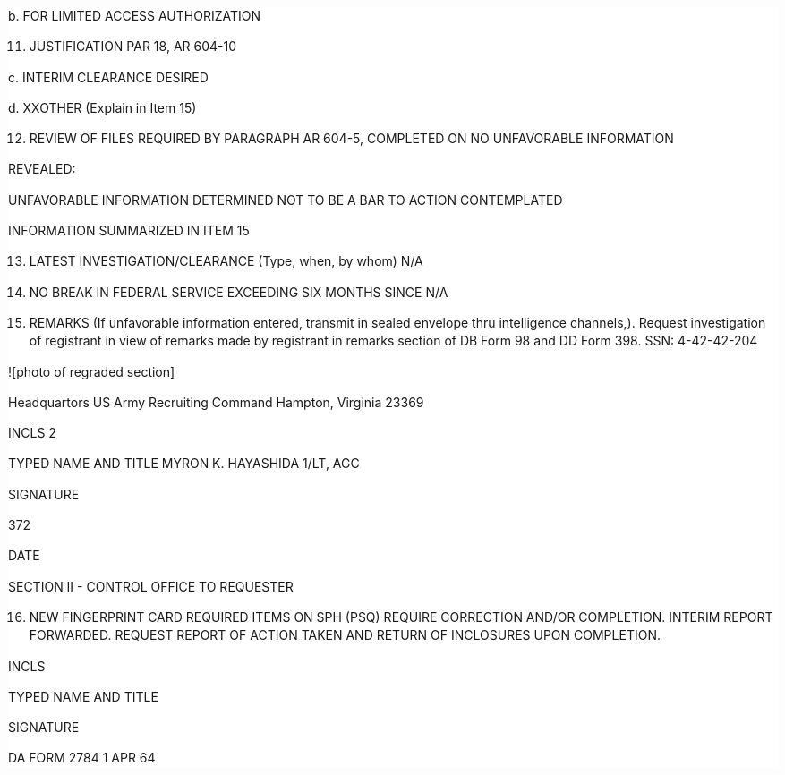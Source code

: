 b. FOR LIMITED ACCESS AUTHORIZATION

11. JUSTIFICATION
    PAR 18, AR 604-10

c. INTERIM CLEARANCE DESIRED

d. XXOTHER (Explain in Item 15)

12. REVIEW OF FILES REQUIRED BY PARAGRAPH AR 604-5, COMPLETED ON
    NO UNFAVORABLE INFORMATION

REVEALED:

UNFAVORABLE INFORMATION DETERMINED NOT TO BE A BAR TO ACTION CONTEMPLATED

INFORMATION SUMMARIZED IN ITEM 15

13. LATEST INVESTIGATION/CLEARANCE (Type, when, by whom)
    N/A

14. NO BREAK IN FEDERAL SERVICE EXCEEDING SIX MONTHS SINCE
    N/A

15. REMARKS (If unfavorable information entered, transmit in sealed envelope thru intelligence channels,).
    Request investigation of registrant in view of remarks made by registrant in remarks section of DB Form 98 and DD Form 398. SSN: 4-42-42-204

![photo of regraded section]

Headquartors
US Army Recruiting Command
Hampton, Virginia 23369

INCLS
2

TYPED NAME AND TITLE
MYRON K. HAYASHIDA
1/LT, AGC

SIGNATURE

372

DATE

SECTION II - CONTROL OFFICE TO REQUESTER

16. NEW FINGERPRINT CARD REQUIRED
    ITEMS ON SPH (PSQ) REQUIRE CORRECTION AND/OR COMPLETION.
    INTERIM REPORT FORWARDED. REQUEST REPORT OF ACTION TAKEN AND RETURN OF INCLOSURES UPON COMPLETION.

INCLS

TYPED NAME AND TITLE

SIGNATURE

DA FORM 2784
1 APR 64
